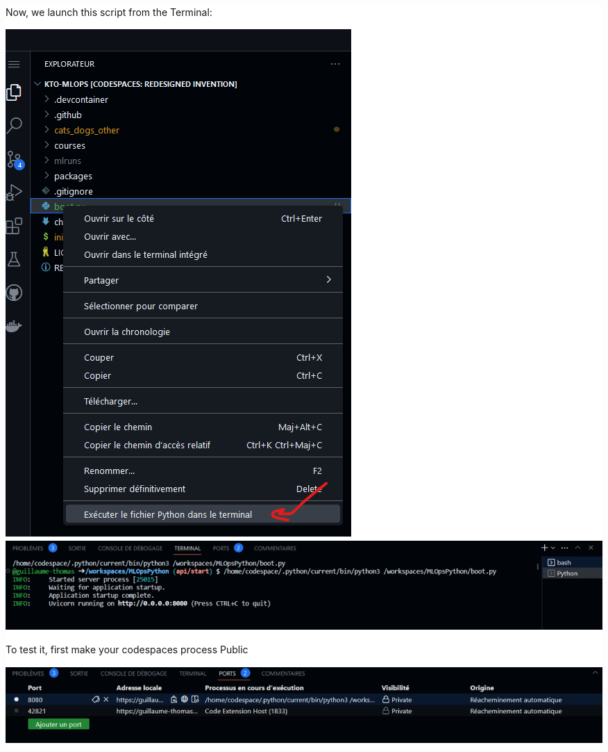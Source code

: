 Now, we launch this script from the Terminal:

![run_uvicorn.png](00_materials/08_fastapi_and_webservices/run_uvicorn.png)
![boot is running](00_materials/08_fastapi_and_webservices/1%20-%20rest/c%20-%20route%20health/boot_is_running.png)

To test it, first make your codespaces process Public

![port private](00_materials/08_fastapi_and_webservices/1%20-%20rest/c%20-%20route%20health/port_8080_is_private.png)
